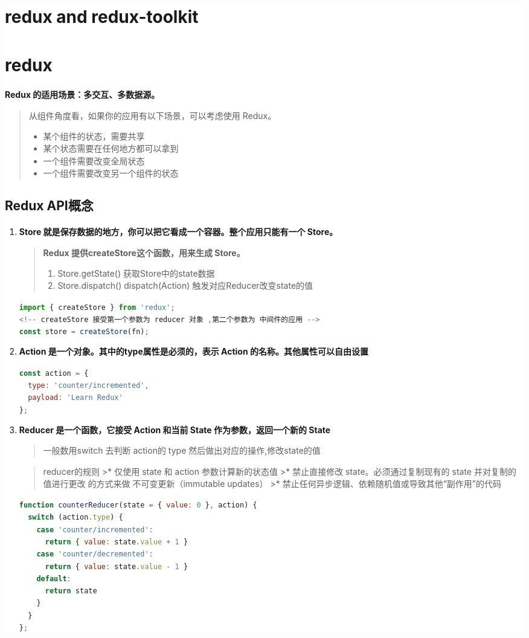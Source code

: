 # redux and redux-toolkit

# redux 

**Redux 的适用场景：多交互、多数据源。**

 >从组件角度看，如果你的应用有以下场景，可以考虑使用 Redux。
  >* 某个组件的状态，需要共享
  >* 某个状态需要在任何地方都可以拿到
  >* 一个组件需要改变全局状态
  >* 一个组件需要改变另一个组件的状态


## Redux API概念

  1. **Store 就是保存数据的地方，你可以把它看成一个容器。整个应用只能有一个 Store。** 

      >**Redux 提供createStore这个函数，用来生成 Store。**
        >1. Store.getState() 获取Store中的state数据
        >2. Store.dispatch() dispatch(Action) 触发对应Reducer改变state的值
      ```js
      import { createStore } from 'redux';
      <!-- createStore 接受第一个参数为 reducer 对象 ,第二个参数为 中间件的应用 -->
      const store = createStore(fn);
      ```

  2. **Action 是一个对象。其中的type属性是必须的，表示 Action 的名称。其他属性可以自由设置** 

      ```js
      const action = {
        type: 'counter/incremented',
        payload: 'Learn Redux'
      };
      ```

  3. **Reducer 是一个函数，它接受 Action 和当前 State 作为参数，返回一个新的 State**
      
      > 一般数用switch 去判断 action的 type 然后做出对应的操作,修改state的值

        >reducer的规则
          >* 仅使用 state 和 action 参数计算新的状态值
          >* 禁止直接修改 state。必须通过复制现有的 state 并对复制的值进行更改 的方式来做 不可变更新（immutable updates）
          >* 禁止任何异步逻辑、依赖随机值或导致其他“副作用”的代码

      ```js
      function counterReducer(state = { value: 0 }, action) {
        switch (action.type) {
          case 'counter/incremented':
            return { value: state.value + 1 }
          case 'counter/decremented':
            return { value: state.value - 1 }
          default:
            return state
          }
        } 
      };
      ```
